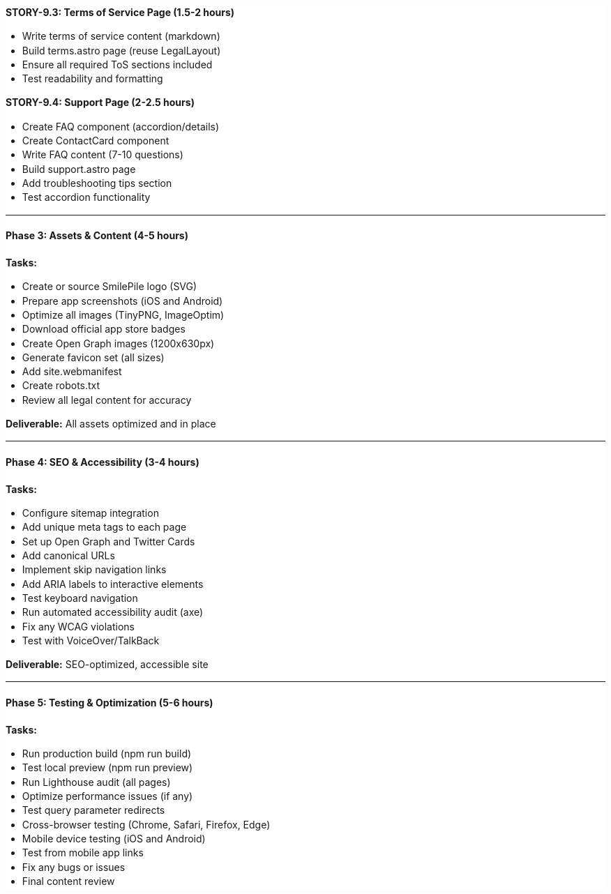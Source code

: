 **STORY-9.3: Terms of Service Page (1.5-2 hours)**
- Write terms of service content (markdown)
- Build terms.astro page (reuse LegalLayout)
- Ensure all required ToS sections included
- Test readability and formatting

**STORY-9.4: Support Page (2-2.5 hours)**
- Create FAQ component (accordion/details)
- Create ContactCard component
- Write FAQ content (7-10 questions)
- Build support.astro page
- Add troubleshooting tips section
- Test accordion functionality

---

#### Phase 3: Assets & Content (4-5 hours)

**Tasks:**
- Create or source SmilePile logo (SVG)
- Prepare app screenshots (iOS and Android)
- Optimize all images (TinyPNG, ImageOptim)
- Download official app store badges
- Create Open Graph images (1200x630px)
- Generate favicon set (all sizes)
- Add site.webmanifest
- Create robots.txt
- Review all legal content for accuracy

**Deliverable:** All assets optimized and in place

---

#### Phase 4: SEO & Accessibility (3-4 hours)

**Tasks:**
- Configure sitemap integration
- Add unique meta tags to each page
- Set up Open Graph and Twitter Cards
- Add canonical URLs
- Implement skip navigation links
- Add ARIA labels to interactive elements
- Test keyboard navigation
- Run automated accessibility audit (axe)
- Fix any WCAG violations
- Test with VoiceOver/TalkBack

**Deliverable:** SEO-optimized, accessible site

---

#### Phase 5: Testing & Optimization (5-6 hours)

**Tasks:**
- Run production build (npm run build)
- Test local preview (npm run preview)
- Run Lighthouse audit (all pages)
- Optimize performance issues (if any)
- Test query parameter redirects
- Cross-browser testing (Chrome, Safari, Firefox, Edge)
- Mobile device testing (iOS and Android)
- Test from mobile app links
- Fix any bugs or issues
- Final content review
